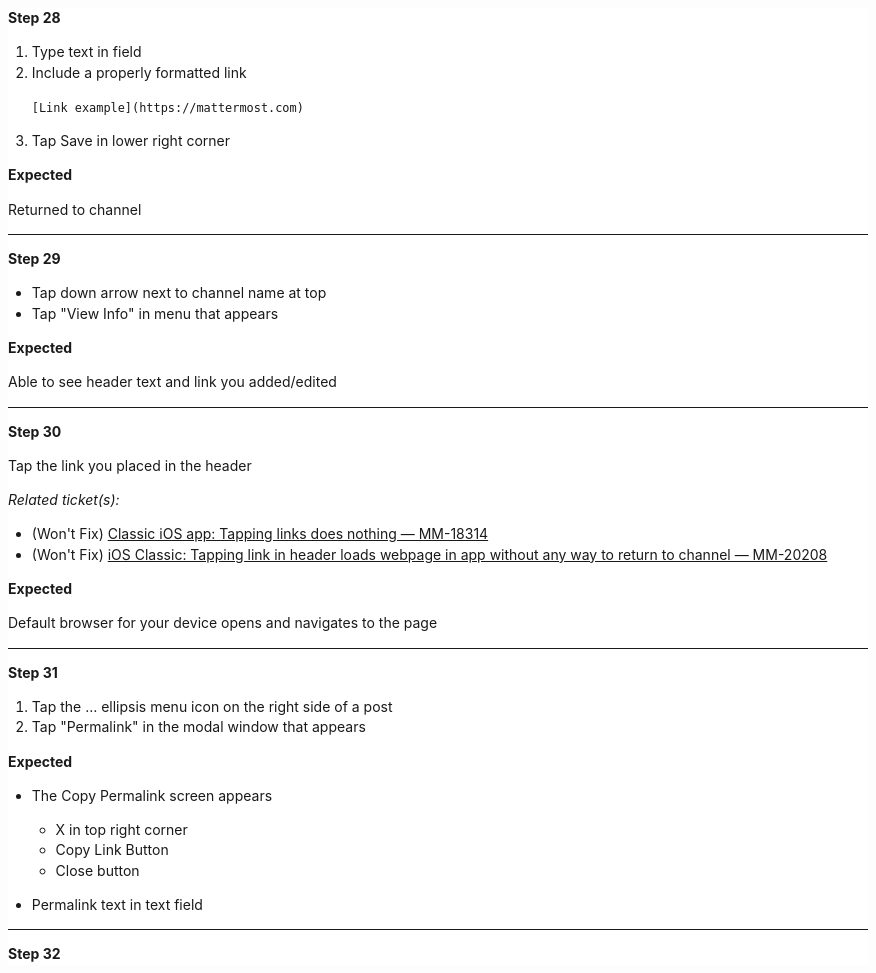 **Step 28**

1. Type text in field
2. Include a properly formatted link
   ```
   [Link example](https://mattermost.com)
   ```
3. Tap Save in lower right corner

**Expected**

Returned to channel

---

**Step 29**

- Tap down arrow next to channel name at top
- Tap "View Info" in menu that appears

**Expected**

Able to see header text and link you added/edited

---

**Step 30**

Tap the link you placed in the header

_Related ticket(s):_

- (Won't Fix) [Classic iOS app: Tapping links does nothing — MM-18314](https://mattermost.atlassian.net/browse/MM-18314)
- (Won't Fix) [iOS Classic: Tapping link in header loads webpage in app without any way to return to channel — MM-20208](https://mattermost.atlassian.net/browse/MM-20208)

**Expected**

Default browser for your device opens and navigates to the page

---

**Step 31**

1. Tap the … ellipsis menu icon on the right side of a post
2. Tap "Permalink" in the modal window that appears

**Expected**

- The Copy Permalink screen appears

  - X in top right corner
  - Copy Link Button
  - Close button

- Permalink text in text field

---

**Step 32**

